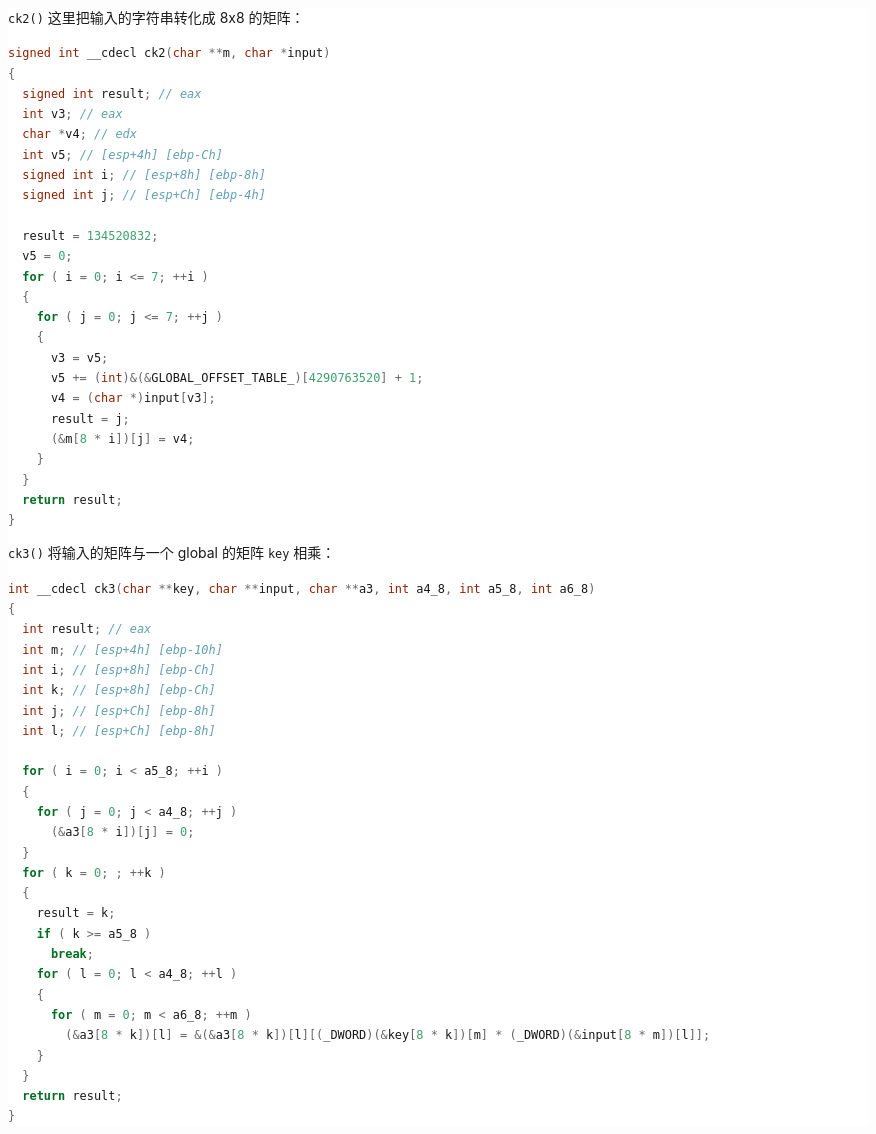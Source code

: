 `ck2()` 这里把输入的字符串转化成 8x8 的矩阵：

```cpp
signed int __cdecl ck2(char **m, char *input)
{
  signed int result; // eax
  int v3; // eax
  char *v4; // edx
  int v5; // [esp+4h] [ebp-Ch]
  signed int i; // [esp+8h] [ebp-8h]
  signed int j; // [esp+Ch] [ebp-4h]

  result = 134520832;
  v5 = 0;
  for ( i = 0; i <= 7; ++i )
  {
    for ( j = 0; j <= 7; ++j )
    {
      v3 = v5;
      v5 += (int)&(&GLOBAL_OFFSET_TABLE_)[4290763520] + 1;
      v4 = (char *)input[v3];
      result = j;
      (&m[8 * i])[j] = v4;
    }
  }
  return result;
}
```

`ck3()` 将输入的矩阵与一个 global 的矩阵 `key` 相乘：

```cpp
int __cdecl ck3(char **key, char **input, char **a3, int a4_8, int a5_8, int a6_8)
{
  int result; // eax
  int m; // [esp+4h] [ebp-10h]
  int i; // [esp+8h] [ebp-Ch]
  int k; // [esp+8h] [ebp-Ch]
  int j; // [esp+Ch] [ebp-8h]
  int l; // [esp+Ch] [ebp-8h]

  for ( i = 0; i < a5_8; ++i )
  {
    for ( j = 0; j < a4_8; ++j )
      (&a3[8 * i])[j] = 0;
  }
  for ( k = 0; ; ++k )
  {
    result = k;
    if ( k >= a5_8 )
      break;
    for ( l = 0; l < a4_8; ++l )
    {
      for ( m = 0; m < a6_8; ++m )
        (&a3[8 * k])[l] = &(&a3[8 * k])[l][(_DWORD)(&key[8 * k])[m] * (_DWORD)(&input[8 * m])[l]];
    }
  }
  return result;
}
```
